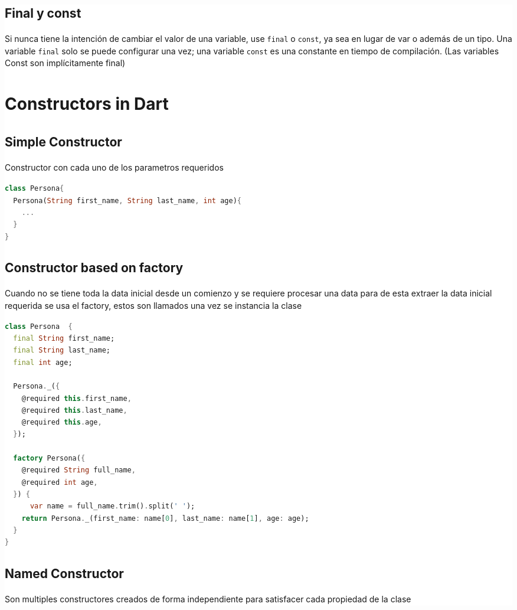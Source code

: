 ## Final y const
Si nunca tiene la intención de cambiar el valor de una variable, use `final` o `const`, ya sea en lugar de var o además de un tipo. Una variable `final` solo se puede configurar una vez; una variable `const` es una constante en tiempo de compilación. (Las variables Const son implícitamente final)

# Constructors in Dart

## Simple Constructor 

Constructor con cada uno de los parametros requeridos

```dart
class Persona{
  Persona(String first_name, String last_name, int age){
    ...
  }
}
```

## Constructor based on factory

Cuando no se tiene toda la data inicial desde un comienzo y se requiere procesar una data para de esta extraer la data inicial requerida se usa el factory, estos son llamados una vez se instancia la clase

```dart
class Persona  {
  final String first_name;
  final String last_name;
  final int age;

  Persona._({
    @required this.first_name,
    @required this.last_name,
    @required this.age,
  });

  factory Persona({
    @required String full_name,
    @required int age,
  }) {
      var name = full_name.trim().split(' ');
    return Persona._(first_name: name[0], last_name: name[1], age: age);
  }
}
```

## Named Constructor

Son multiples constructores creados de forma independiente para satisfacer cada propiedad de la clase


[dart_pad]: https://dartpad.dartlang.org/